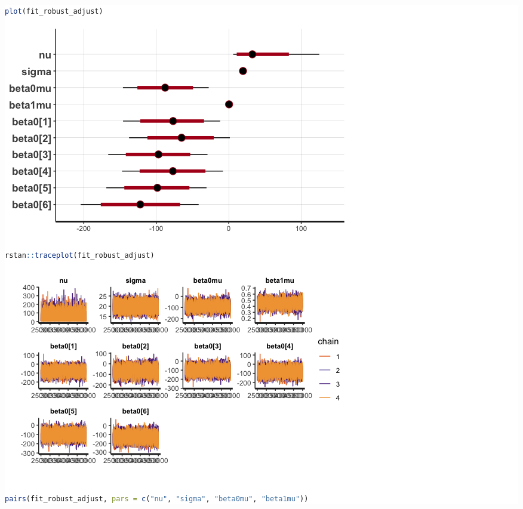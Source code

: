 ``` r
plot(fit_robust_adjust)
```

![](Figs/unnamed-chunk-24-1.png)

``` r
rstan::traceplot(fit_robust_adjust)
```

![](Figs/unnamed-chunk-24-2.png)

``` r
pairs(fit_robust_adjust, pars = c("nu", "sigma", "beta0mu", "beta1mu"))
```
